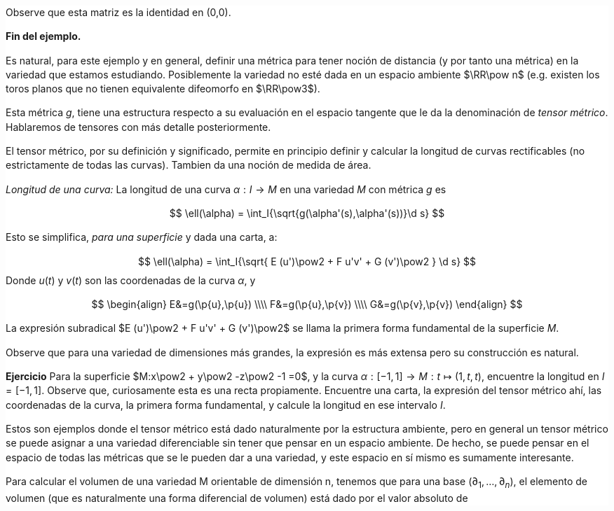 Observe que esta matriz es la identidad en (0,0).

**Fin del ejemplo.**

Es natural, para este ejemplo y en general, definir una métrica para tener noción de distancia (y por tanto una métrica) en la variedad que estamos estudiando. Posiblemente la variedad no esté dada en un espacio ambiente $\RR\pow n$ (e.g. existen los toros planos que no tienen equivalente difeomorfo en $\RR\pow3$).

Esta métrica $g$, tiene una estructura respecto a su evaluación en el espacio tangente que le da la denominación de *tensor métrico*. Hablaremos de tensores con más detalle posteriormente.

El tensor métrico, por su definición y significado, permite en principio definir y calcular la longitud de curvas rectificables (no estrictamente de todas las curvas). Tambien da una noción de medida de área.

*Longitud de una curva:* La longitud de una curva $\alpha:I\to M$ en una variedad $M$ con métrica $g$ es

$$
\ell(\alpha) = \int_I{\sqrt{g(\alpha'(s),\alpha'(s))}\d s}
$$

Esto se simplifica, _para una superficie_ y dada una carta, a:

$$
\ell(\alpha) = \int_I{\sqrt{ E (u')\pow2 + F u'v' + G (v')\pow2 } \d s}
$$
Donde $u(t)$ y $v(t)$ son las coordenadas de la curva $\alpha$, y

$$
\begin{align}
E&=g(\p{u},\p{u}) \\\\
F&=g(\p{u},\p{v}) \\\\
G&=g(\p{v},\p{v})
\end{align}
$$

La expresión subradical $E (u')\pow2 + F u'v' + G (v')\pow2$ se llama la
primera forma fundamental de la superficie $M$.

Observe que para una variedad de dimensiones más grandes, la expresión es más extensa
pero su construcción es natural.

**Ejercicio** Para la superficie $M:x\pow2 + y\pow2 -z\pow2 -1 =0$, y la curva $\alpha:[-1,1]\to M: t\mapsto (1,t,t)$, encuentre la longitud en $I=[-1,1]$. Observe que, curiosamente esta es una recta propiamente. Encuentre una carta, la expresión del tensor métrico ahí, las coordenadas de la curva, la primera forma fundamental, y calcule la longitud en ese intervalo $I$.

Estos son ejemplos donde el tensor métrico está dado naturalmente por la estructura ambiente, pero en general un tensor métrico se puede asignar a una variedad diferenciable sin tener que pensar en un espacio ambiente. De hecho, se puede pensar en el espacio de todas las métricas que se le pueden dar a una variedad, y este espacio en sí mismo es sumamente interesante.

Para calcular el volumen de una variedad M orientable de dimensión n,
tenemos que para una base $(\partial_1,\dots,\partial_n)$,
el elemento de volumen (que es naturalmente una forma diferencial de volumen)
está dado por el valor absoluto de
